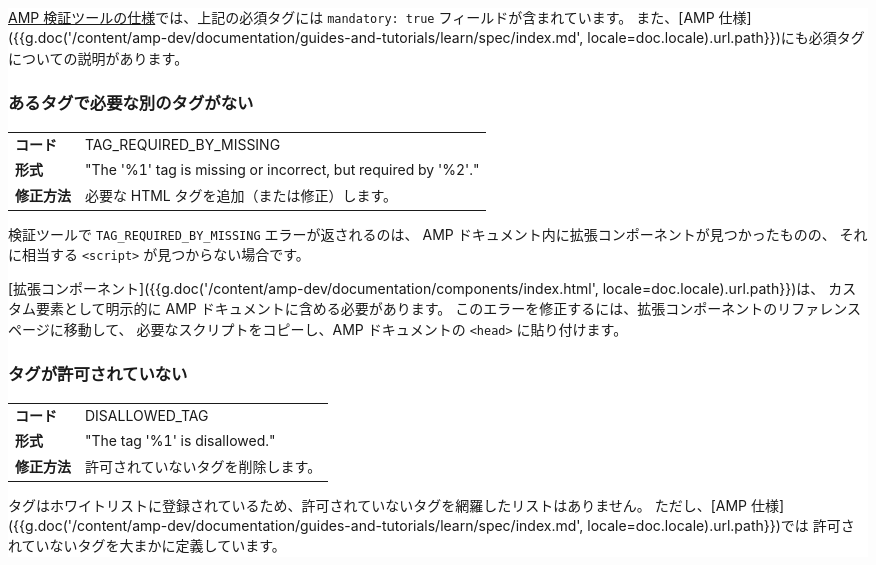 <a href="https://github.com/ampproject/amphtml/blob/master/validator/validator-main.protoascii">AMP 検証ツールの仕様</a>では、上記の必須タグには `mandatory: true` フィールドが含まれています。
また、[AMP 仕様]({{g.doc('/content/amp-dev/documentation/guides-and-tutorials/learn/spec/index.md', locale=doc.locale).url.path}})にも必須タグについての説明があります。

### あるタグで必要な別のタグがない

<table>
  </tr>
   <tr>
                <td class="col-thirty"><strong>コード</strong></td>
                <td>TAG_REQUIRED_BY_MISSING</td>
  </tr>
   <tr>
                <td class="col-thirty"><strong>形式</strong></td>
                <td>"The '%1' tag is missing or incorrect, but required by '%2'."</td>
  </tr>
   <tr>
                <td class="col-thirty"><strong>修正方法</strong></td>
                <td>必要な HTML タグを追加（または修正）します。</td>
  </tr>
</table>

検証ツールで `TAG_REQUIRED_BY_MISSING` エラーが返されるのは、
AMP ドキュメント内に拡張コンポーネントが見つかったものの、
それに相当する `<script>` が見つからない場合です。

[拡張コンポーネント]({{g.doc('/content/amp-dev/documentation/components/index.html', locale=doc.locale).url.path}})は、
カスタム要素として明示的に AMP ドキュメントに含める必要があります。
このエラーを修正するには、拡張コンポーネントのリファレンス ページに移動して、
必要なスクリプトをコピーし、AMP ドキュメントの `<head>` に貼り付けます。

### タグが許可されていない

<table>
   <tr>
                <td class="col-thirty"><strong>コード</strong></td>
                <td>DISALLOWED_TAG</td>
  </tr>
   <tr>
                <td class="col-thirty"><strong>形式</strong></td>
                <td>"The tag '%1' is disallowed."</td>
  </tr>
   <tr>
                <td class="col-thirty"><strong>修正方法</strong></td>
                <td>許可されていないタグを削除します。</td>
  </tr>
</table>

タグはホワイトリストに登録されているため、許可されていないタグを網羅したリストはありません。
ただし、[AMP 仕様]({{g.doc('/content/amp-dev/documentation/guides-and-tutorials/learn/spec/index.md', locale=doc.locale).url.path}})では
許可されていないタグを大まかに定義しています。
